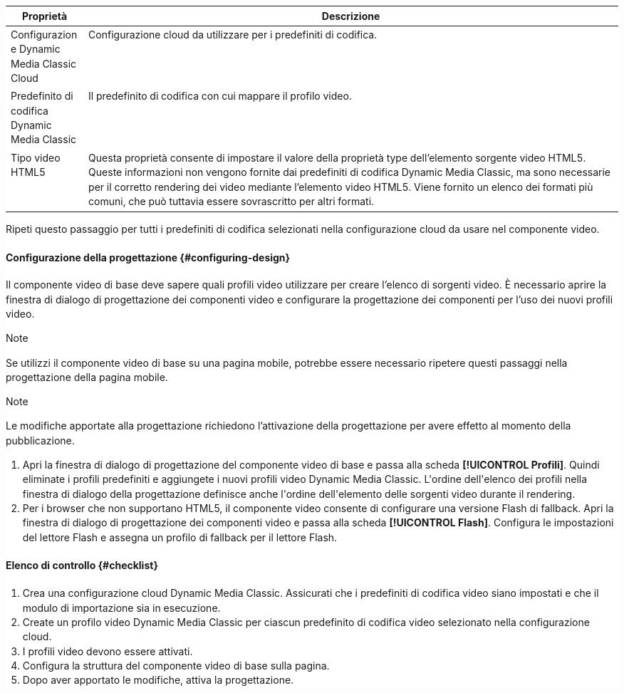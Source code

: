    | Proprietà | Descrizione |
   |---|---|
   | Configurazione Dynamic Media Classic Cloud | Configurazione cloud da utilizzare per i predefiniti di codifica. |
   | Predefinito di codifica Dynamic Media Classic | Il predefinito di codifica con cui mappare il profilo video. |
   | Tipo video HTML5 | Questa proprietà consente di impostare il valore della proprietà type dell’elemento sorgente video HTML5. Queste informazioni non vengono fornite dai predefiniti di codifica Dynamic Media Classic, ma sono necessarie per il corretto rendering dei video mediante l’elemento video HTML5. Viene fornito un elenco dei formati più comuni, che può tuttavia essere sovrascritto per altri formati. |

   Ripeti questo passaggio per tutti i predefiniti di codifica selezionati nella configurazione cloud da usare nel componente video.

#### Configurazione della progettazione  {#configuring-design}

Il componente video di base deve sapere quali profili video utilizzare per creare l’elenco di sorgenti video. È necessario aprire la finestra di dialogo di progettazione dei componenti video e configurare la progettazione dei componenti per l’uso dei nuovi profili video.

>[!NOTE]
>
>Se utilizzi il componente video di base su una pagina mobile, potrebbe essere necessario ripetere questi passaggi nella progettazione della pagina mobile.

>[!NOTE]
>
>Le modifiche apportate alla progettazione richiedono l’attivazione della progettazione per avere effetto al momento della pubblicazione.

1. Apri la finestra di dialogo di progettazione del componente video di base e passa alla scheda **[!UICONTROL Profili]**. Quindi eliminate i profili predefiniti e aggiungete i nuovi profili video Dynamic Media Classic. L&#39;ordine dell&#39;elenco dei profili nella finestra di dialogo della progettazione definisce anche l&#39;ordine dell&#39;elemento delle sorgenti video durante il rendering.
1. Per i browser che non supportano HTML5, il componente video consente di configurare una versione Flash di fallback. Apri la finestra di dialogo di progettazione dei componenti video e passa alla scheda **[!UICONTROL Flash]**. Configura le impostazioni del lettore Flash e assegna un profilo di fallback per il lettore Flash.

#### Elenco di controllo  {#checklist}

1. Crea una configurazione cloud Dynamic Media Classic. Assicurati che i predefiniti di codifica video siano impostati e che il modulo di importazione sia in esecuzione.
1. Create un profilo video Dynamic Media Classic per ciascun predefinito di codifica video selezionato nella configurazione cloud.
1. I profili video devono essere attivati.
1. Configura la struttura del componente video di base sulla pagina.
1. Dopo aver apportato le modifiche, attiva la progettazione.

